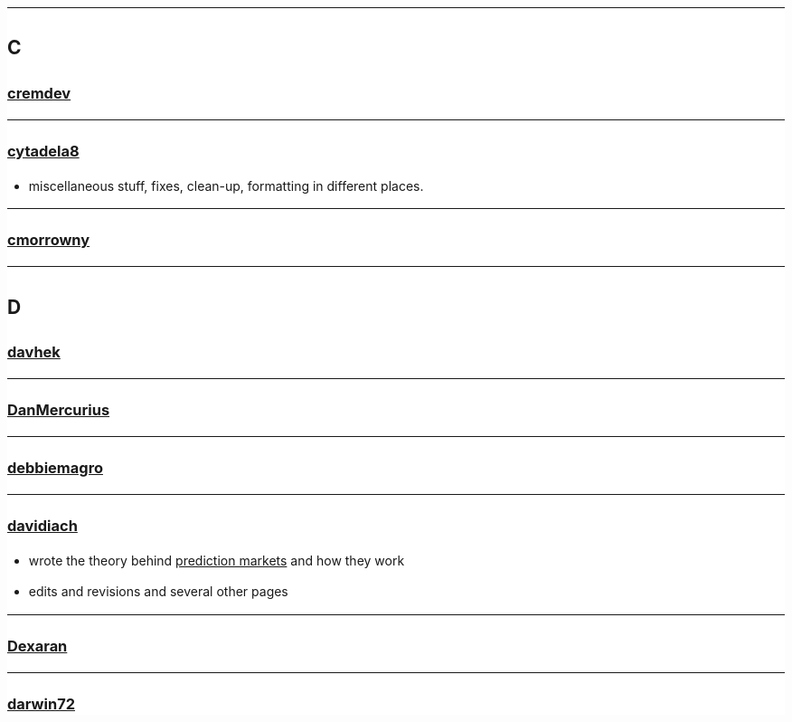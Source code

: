 
***

## C

### [cremdev](https://github.com/cremdev)


***

### [cytadela8](https://github.com/cytadela8)
* miscellaneous stuff, fixes, clean-up, formatting in different places.

***

### [cmorrowny](https://github.com/cmorrowny)


***

## D

### [davhek](https://github.com/davhek)


***

### [DanMercurius](https://github.com/DanMercurius)


***

### [debbiemagro](https://github.com/debbiemagro)


***

### [davidiach](https://github.com/davidiach)
* wrote the theory behind [prediction markets](https://github.com/aeternity/wiki/wiki/Research-and-Theory#prediction-markets) and how they work



* edits and revisions and several other pages

***

### [Dexaran](https://github.com/Dexaran)


***

### [darwin72](https://github.com/darwin72)
